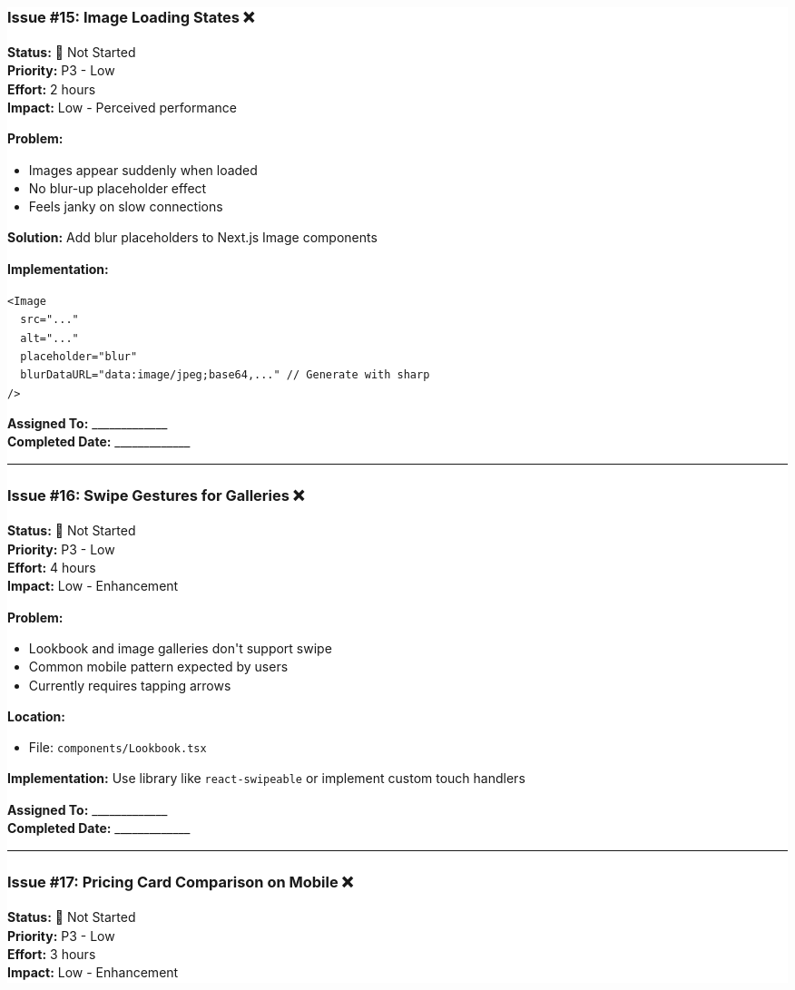 
### Issue #15: Image Loading States ❌
**Status:** 🔴 Not Started  
**Priority:** P3 - Low  
**Effort:** 2 hours  
**Impact:** Low - Perceived performance

**Problem:**
- Images appear suddenly when loaded
- No blur-up placeholder effect
- Feels janky on slow connections

**Solution:**
Add blur placeholders to Next.js Image components

**Implementation:**
```tsx
<Image
  src="..."
  alt="..."
  placeholder="blur"
  blurDataURL="data:image/jpeg;base64,..." // Generate with sharp
/>
```

**Assigned To:** _____________  
**Completed Date:** _____________

---

### Issue #16: Swipe Gestures for Galleries ❌
**Status:** 🔴 Not Started  
**Priority:** P3 - Low  
**Effort:** 4 hours  
**Impact:** Low - Enhancement

**Problem:**
- Lookbook and image galleries don't support swipe
- Common mobile pattern expected by users
- Currently requires tapping arrows

**Location:**
- File: `components/Lookbook.tsx`

**Implementation:**
Use library like `react-swipeable` or implement custom touch handlers

**Assigned To:** _____________  
**Completed Date:** _____________

---

### Issue #17: Pricing Card Comparison on Mobile ❌
**Status:** 🔴 Not Started  
**Priority:** P3 - Low  
**Effort:** 3 hours  
**Impact:** Low - Enhancement

